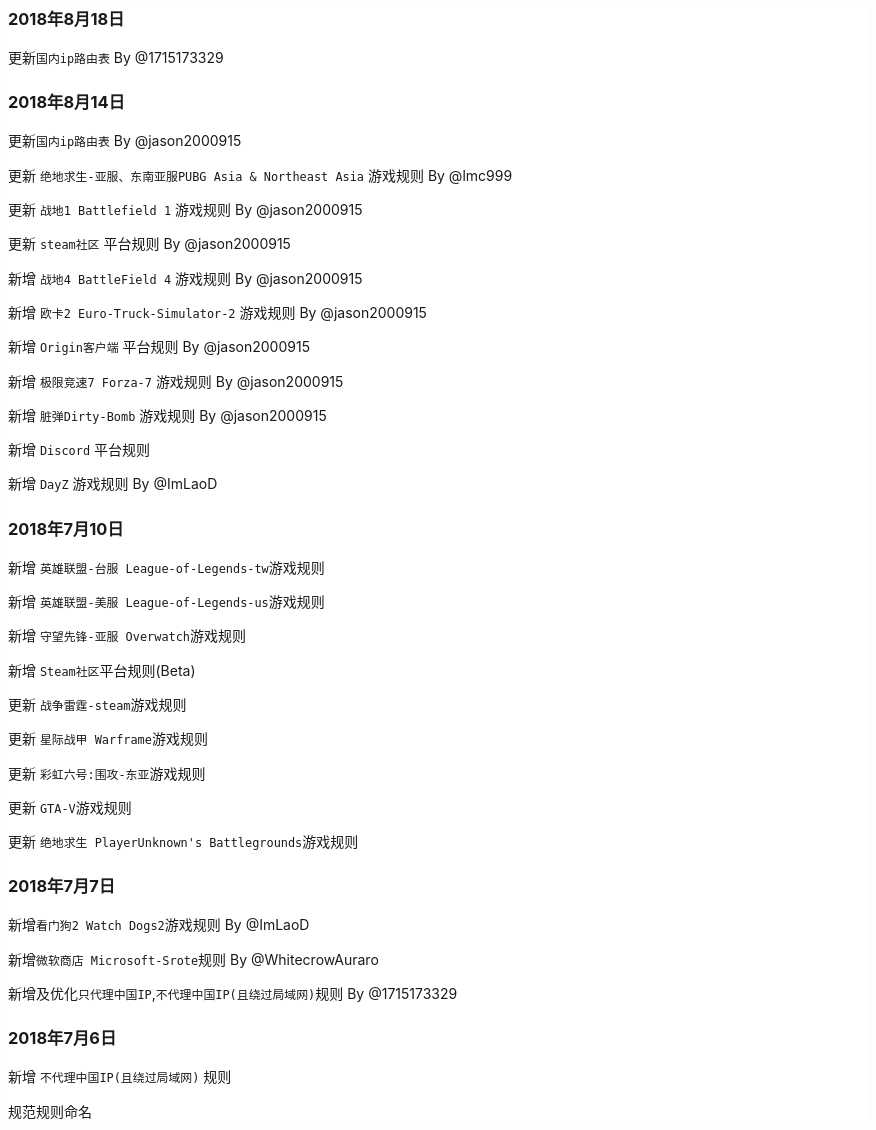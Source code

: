 ### 2018年8月18日  
  
更新`国内ip路由表` By @1715173329
  
### 2018年8月14日  
  
更新`国内ip路由表` By @jason2000915 
  
更新 `绝地求生-亚服、东南亚服PUBG Asia & Northeast Asia` 游戏规则 By @lmc999
  
更新 `战地1 Battlefield 1` 游戏规则 By @jason2000915 
  
更新 `steam社区` 平台规则 By @jason2000915 
  
新增 `战地4 BattleField 4` 游戏规则 By @jason2000915 
  
新增 `欧卡2 Euro-Truck-Simulator-2` 游戏规则 By @jason2000915 
  
新增 `Origin客户端` 平台规则 By @jason2000915 
  
新增 `极限竞速7 Forza-7` 游戏规则 By @jason2000915 
  
新增 `脏弹Dirty-Bomb` 游戏规则 By @jason2000915 
  
新增 `Discord` 平台规则  
  
新增 `DayZ` 游戏规则 By @ImLaoD 
  
### 2018年7月10日  
  
新增 ``英雄联盟-台服 League-of-Legends-tw``游戏规则  
  
新增 ``英雄联盟-美服 League-of-Legends-us``游戏规则  
  
新增 ``守望先锋-亚服 Overwatch``游戏规则  
  
新增 ``Steam社区``平台规则(Beta)  
  
更新 ``战争雷霆-steam``游戏规则  
  
更新 ``星际战甲 Warframe``游戏规则  
  
更新 ``彩虹六号:围攻-东亚``游戏规则  
  
更新 ``GTA-V``游戏规则  
  
更新 ``绝地求生 PlayerUnknown's Battlegrounds``游戏规则  
  
   
### 2018年7月7日  
  
新增``看门狗2 Watch Dogs2``游戏规则 By @ImLaoD   
  
新增``微软商店 Microsoft-Srote``规则 By @WhitecrowAuraro  

新增及优化``只代理中国IP``,``不代理中国IP(且绕过局域网)``规则 By @1715173329  
  
### 2018年7月6日
  
新增 ``不代理中国IP(且绕过局域网)`` 规则
  
规范规则命名
  
